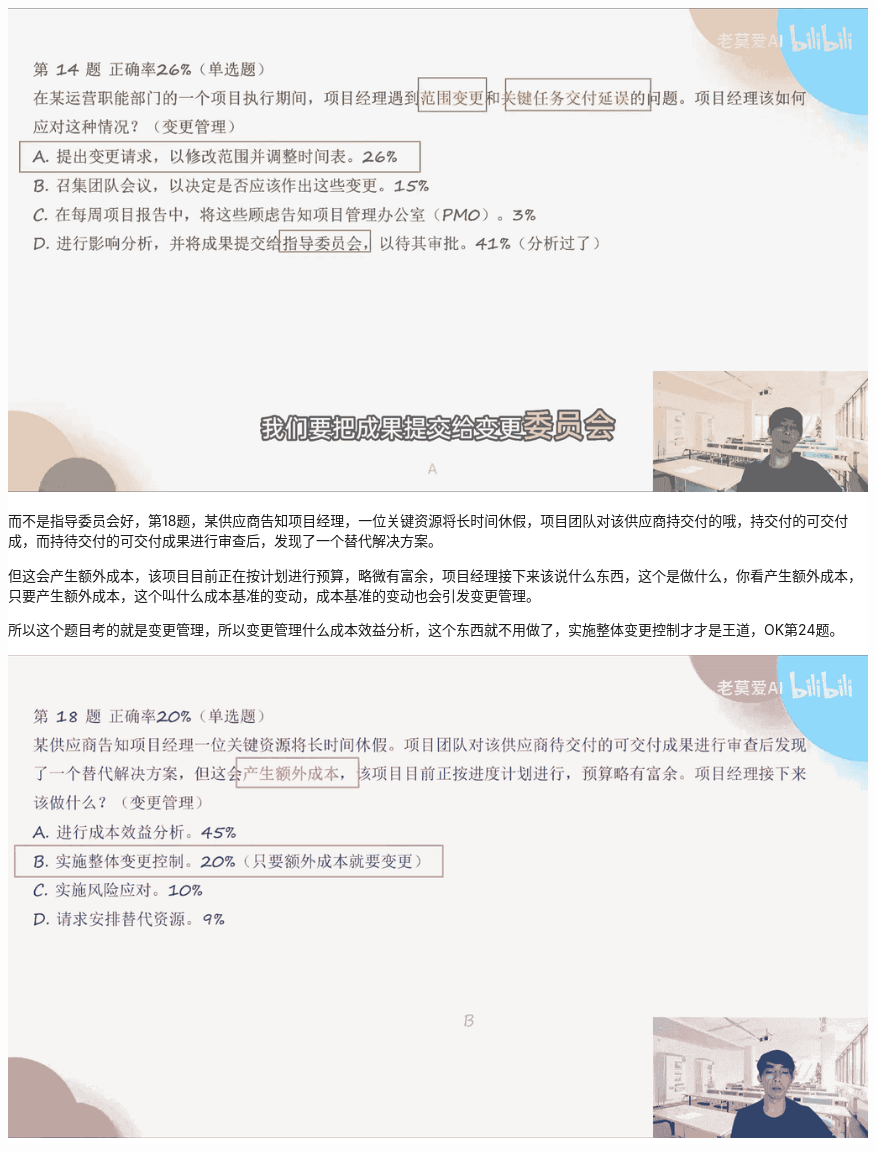 ![](img/1f28bb6c8957903bc6e80c5fefe3f66f_9.png)

而不是指导委员会好，第18题，某供应商告知项目经理，一位关键资源将长时间休假，项目团队对该供应商持交付的哦，持交付的可交付成，而持待交付的可交付成果进行审查后，发现了一个替代解决方案。

但这会产生额外成本，该项目目前正在按计划进行预算，略微有富余，项目经理接下来该说什么东西，这个是做什么，你看产生额外成本，只要产生额外成本，这个叫什么成本基准的变动，成本基准的变动也会引发变更管理。

所以这个题目考的就是变更管理，所以变更管理什么成本效益分析，这个东西就不用做了，实施整体变更控制才才是王道，OK第24题。



![](img/1f28bb6c8957903bc6e80c5fefe3f66f_11.png)

